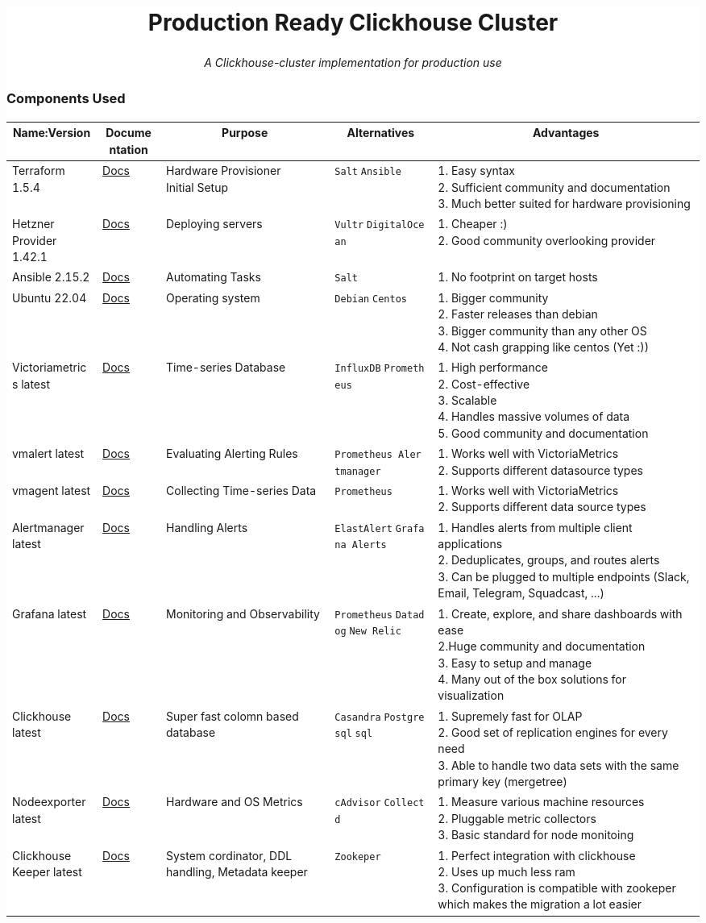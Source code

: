 
<div align="center">
    <h1>Production Ready Clickhouse Cluster</h1>
    <i>A Clickhouse-cluster implementation for production use</i>

</div>

### Components Used

| Name:Version              | Documentation                                                                                     | Purpose                                          | Alternatives                       | Advantages                                                                                                                                                                              |
|---------------------------|---------------------------------------------------------------------------------------------------|--------------------------------------------------|------------------------------------|-----------------------------------------------------------------------------------------------------------------------------------------------------------------------------------------|
| Terraform 1.5.4           | [Docs](https://developer.hashicorp.com/terraform?product_intent=terraform)                        | Hardware Provisioner <br/>Initial Setup          | `Salt` `Ansible`                   | 1. Easy syntax<br/>2. Sufficient community and documentation<br/>3. Much better suited for hardware provisioning                                                                        |
| Hetzner Provider 1.42.1   | [Docs](https://registry.terraform.io/providers/hetznercloud/hcloud/latest/docs)                   | Deploying servers                                | `Vultr` `DigitalOcean`             | 1. Cheaper :)<br/>2. Good community overlooking provider                                                                                                                                |
| Ansible 2.15.2            | [Docs](https://docs.ansible.com/)                                                                 | Automating Tasks                                 | `Salt`                             | 1. No footprint on target hosts                                                                                                                                                         |
| Ubuntu  22.04             | [Docs](https://www.google.com/search?client=safari&rls=en&q=ubuntu+image+22.04&ie=UTF-8&oe=UTF-8) | Operating system                                 | `Debian` `Centos`                  | 1. Bigger community<br/>2. Faster releases than debian<br/>3. Bigger community than any other OS<br/>4. Not cash grapping like centos (Yet :))                                          |
| Victoriametrics latest    | [Docs](https://victoriametrics.github.io/)                                                        | Time-series Database                             | `InfluxDB` `Prometheus`            | 1. High performance<br/>2. Cost-effective<br/>3. Scalable<br/>4. Handles massive volumes of data <br/>5. Good community and documentation                                               |
| vmalert latest            | [Docs](https://victoriametrics.github.io/vmalert.html)                                            | Evaluating Alerting Rules                        | `Prometheus Alertmanager`          | 1. Works well with VictoriaMetrics<br/>2. Supports different datasource types                                                                                                           |
| vmagent latest            | [Docs](https://victoriametrics.github.io/vmagent.html)                                            | Collecting Time-series Data                      | `Prometheus`                       | 1. Works well with VictoriaMetrics<br/>2. Supports different data source types                                                                                                          |
| Alertmanager latest       | [Docs](https://prometheus.io/docs/alerting/latest/alertmanager/)                                  | Handling Alerts                                  | `ElastAlert` `Grafana Alerts`      | 1. Handles alerts from multiple client applications<br/>2. Deduplicates, groups, and routes alerts<br/>3. Can be plugged to multiple endpoints (Slack, Email, Telegram, Squadcast, ...) |
| Grafana latest            | [Docs](https://grafana.com/docs/grafana/latest/)                                                  | Monitoring and Observability                     | `Prometheus` `Datadog` `New Relic` | 1. Create, explore, and share dashboards with ease  <br/>2.Huge community and documentation<br/>3. Easy to setup and manage<br/>4. Many out of the box solutions for visualization      |
| Clickhouse latest         | [Docs](https://clickhouse.com/docs/en/getting-started/quick-start)                                       | Super fast colomn based database                 | `Casandra` `Postgresql` `sql`       | 1. Supremely fast for OLAP<br/>2. Good set of replication engines for every need<br/>3. Able to handle two data sets with the same primary key (mergetree)                              |
| Nodeexporter latest       | [Docs](https://prometheus.io/docs/guides/node-exporter/)                                          | Hardware and OS Metrics                          | `cAdvisor` `Collectd`              | 1. Measure various machine resources<br/>2. Pluggable metric collectors <br/>3. Basic standard for node monitoing                                                                       |
| Clickhouse Keeper  latest | [Docs](https://clickhouse.com/docs/en/guides/sre/keeper/clickhouse-keeper)                                        | System cordinator, DDL handling, Metadata keeper | `Zookeper`                         | 1. Perfect integration with clickhouse<br/>2. Uses up much less ram <br/>3. Configuration is compatible with zookeper which makes the migration a lot easier <br/>                      |